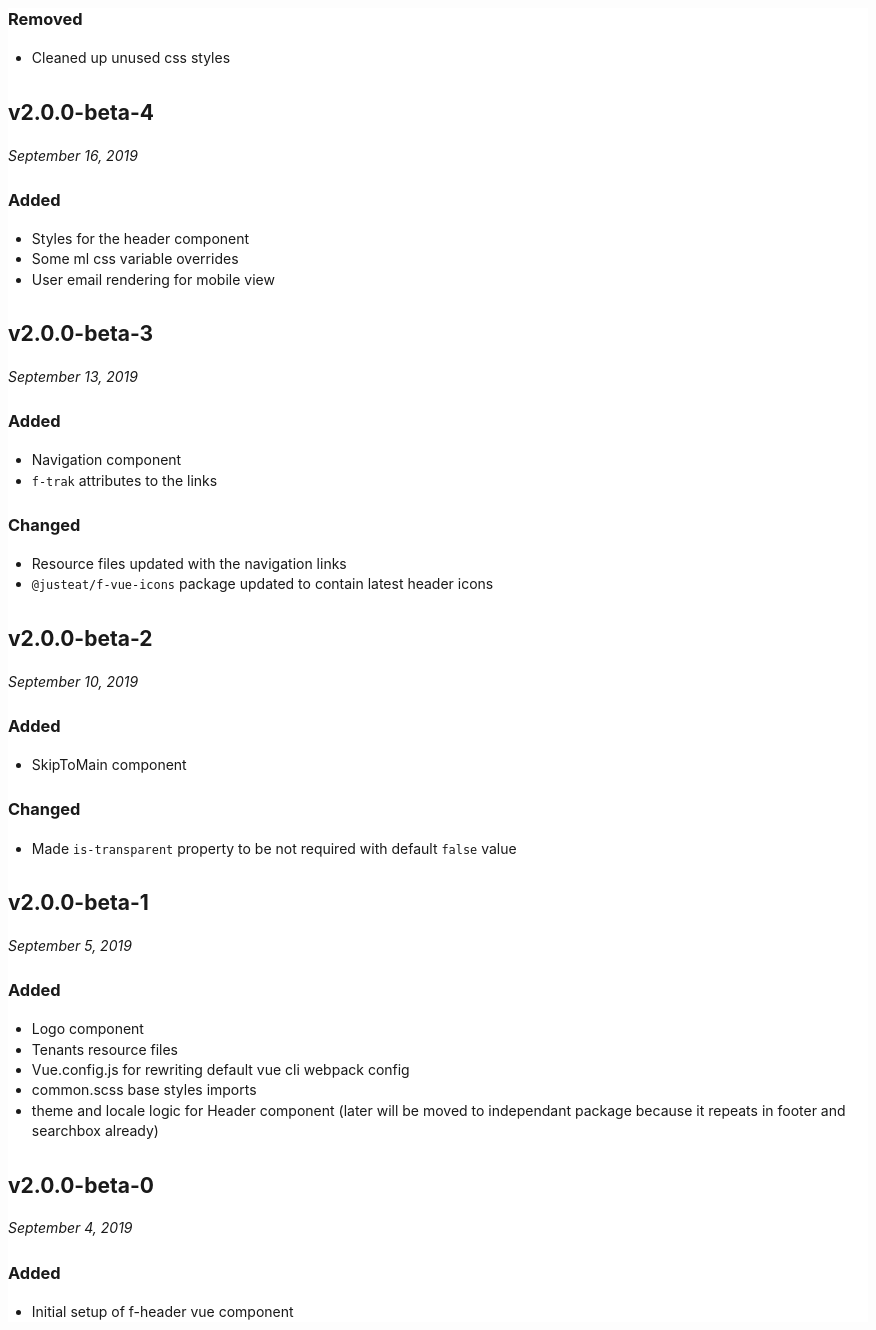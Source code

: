 ### Removed
- Cleaned up unused css styles


v2.0.0-beta-4
------------------------------
*September 16, 2019*

### Added
- Styles for the header component
- Some ml css variable overrides
- User email rendering for mobile view


v2.0.0-beta-3
------------------------------
*September 13, 2019*

### Added
- Navigation component
- `f-trak` attributes to the links

### Changed
- Resource files updated with the navigation links
- `@justeat/f-vue-icons` package updated to contain latest header icons


v2.0.0-beta-2
------------------------------
*September 10, 2019*

 ### Added
- SkipToMain component

### Changed
- Made `is-transparent` property to be not required with default `false` value


v2.0.0-beta-1
------------------------------
*September 5, 2019*

### Added
- Logo component
- Tenants resource files
- Vue.config.js for rewriting default vue cli webpack config
- common.scss base styles imports
- theme and locale logic for Header component (later will be moved to independant package because it repeats in footer and searchbox already)


v2.0.0-beta-0
------------------------------
*September 4, 2019*

### Added
- Initial setup of f-header vue component
